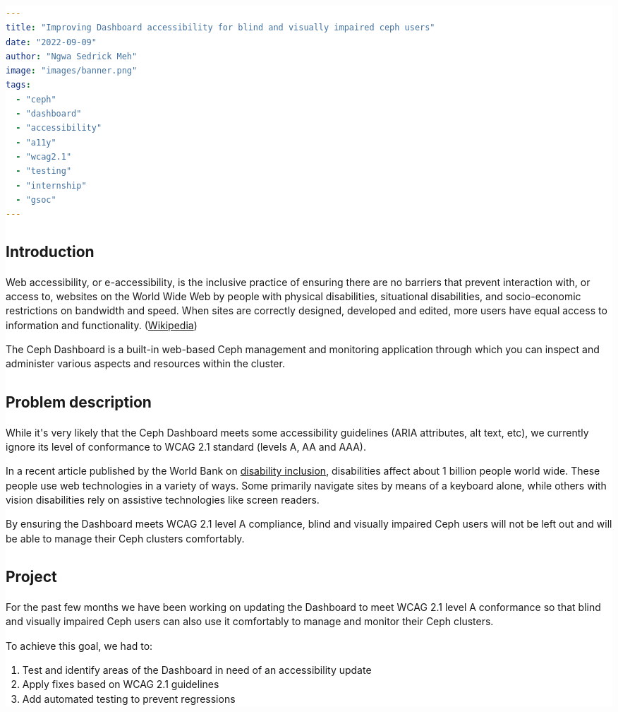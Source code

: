 ```yaml
---
title: "Improving Dashboard accessibility for blind and visually impaired ceph users"
date: "2022-09-09"
author: "Ngwa Sedrick Meh"
image: "images/banner.png"
tags:
  - "ceph"
  - "dashboard"
  - "accessibility"
  - "a11y"
  - "wcag2.1"
  - "testing"
  - "internship"
  - "gsoc"
---
```


## Introduction

Web accessibility, or e-accessibility, is the inclusive practice of ensuring there are no barriers
that prevent interaction with, or access to, websites on the World Wide Web by people with
physical disabilities, situational disabilities, and socio-economic restrictions on bandwidth and
speed. When sites are correctly designed, developed and edited, more users have equal access
to information and functionality. ([Wikipedia](https://en.wikipedia.org/wiki/Web_accessibility))

The Ceph Dashboard is a built-in web-based Ceph management and monitoring application through which you can inspect and administer various aspects and resources within the cluster.

## Problem description

While it's very likely that the Ceph Dashboard meets some accessibility guidelines (ARIA attributes, alt text, etc), we currently ignore its level of conformance to WCAG 2.1 standard (levels A, AA and AAA).

In a recent article published by the World Bank on [disability inclusion](https://www.worldbank.org/en/topic/disability#1), disabilities affect about 1
billion people world wide. These people use web technologies in a variety of ways. Some
primarily navigate sites by means of a keyboard alone, while others with vision disabilities rely
on assistive technologies like screen readers.

By ensuring the Dashboard meets WCAG 2.1 level A compliance, blind and visually impaired Ceph users will not be left out and will be able to manage their Ceph clusters comfortably.

## Project

For the past few months we have been working on updating the Dashboard to meet WCAG 2.1 level A conformance so that blind and visually impaired Ceph users can also use it comfortably to manage and monitor their Ceph clusters.

To achieve this goal, we had to:

1. Test and identify areas of the Dashboard in need of an accessibility update
2. Apply fixes based on WCAG 2.1 guidelines
3. Add automated testing to prevent regressions
